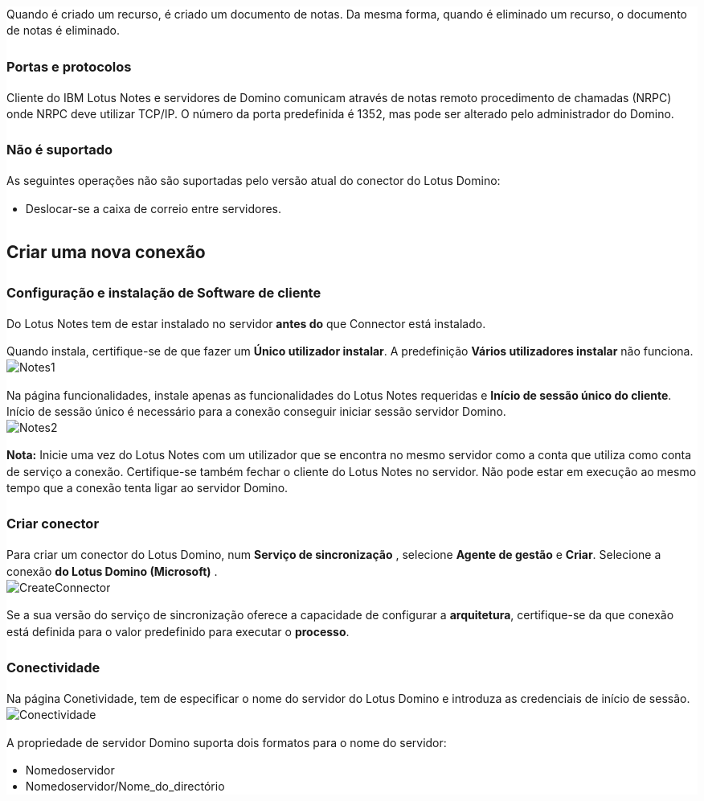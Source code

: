 Quando é criado um recurso, é criado um documento de notas. Da mesma forma, quando é eliminado um recurso, o documento de notas é eliminado.

### <a name="ports-and-protocols"></a>Portas e protocolos
Cliente do IBM Lotus Notes e servidores de Domino comunicam através de notas remoto procedimento de chamadas (NRPC) onde NRPC deve utilizar TCP/IP. O número da porta predefinida é 1352, mas pode ser alterado pelo administrador do Domino.

### <a name="not-supported"></a>Não é suportado
As seguintes operações não são suportadas pelo versão atual do conector do Lotus Domino:

- Deslocar-se a caixa de correio entre servidores.

## <a name="create-a-new-connector"></a>Criar uma nova conexão

### <a name="client-software-installation-and-configuration"></a>Configuração e instalação de Software de cliente
Do Lotus Notes tem de estar instalado no servidor **antes do** que Connector está instalado.

Quando instala, certifique-se de que fazer um **Único utilizador instalar**. A predefinição **Vários utilizadores instalar** não funciona.  
![Notes1](./media/active-directory-aadconnectsync-connector-domino/notes1.png)

Na página funcionalidades, instale apenas as funcionalidades do Lotus Notes requeridas e **Início de sessão único do cliente**. Início de sessão único é necessário para a conexão conseguir iniciar sessão servidor Domino.  
![Notes2](./media/active-directory-aadconnectsync-connector-domino/notes2.png)

**Nota:** Inicie uma vez do Lotus Notes com um utilizador que se encontra no mesmo servidor como a conta que utiliza como conta de serviço a conexão. Certifique-se também fechar o cliente do Lotus Notes no servidor. Não pode estar em execução ao mesmo tempo que a conexão tenta ligar ao servidor Domino.

### <a name="create-connector"></a>Criar conector
Para criar um conector do Lotus Domino, num **Serviço de sincronização** , selecione **Agente de gestão** e **Criar**. Selecione a conexão **do Lotus Domino (Microsoft)** .  
![CreateConnector](./media/active-directory-aadconnectsync-connector-domino/createconnector.png)

Se a sua versão do serviço de sincronização oferece a capacidade de configurar a **arquitetura**, certifique-se da que conexão está definida para o valor predefinido para executar o **processo**.

### <a name="connectivity"></a>Conectividade
Na página Conetividade, tem de especificar o nome do servidor do Lotus Domino e introduza as credenciais de início de sessão.  
![Conectividade](./media/active-directory-aadconnectsync-connector-domino/connectivity.png)

A propriedade de servidor Domino suporta dois formatos para o nome do servidor:

- Nomedoservidor
- Nomedoservidor/Nome_do_directório
